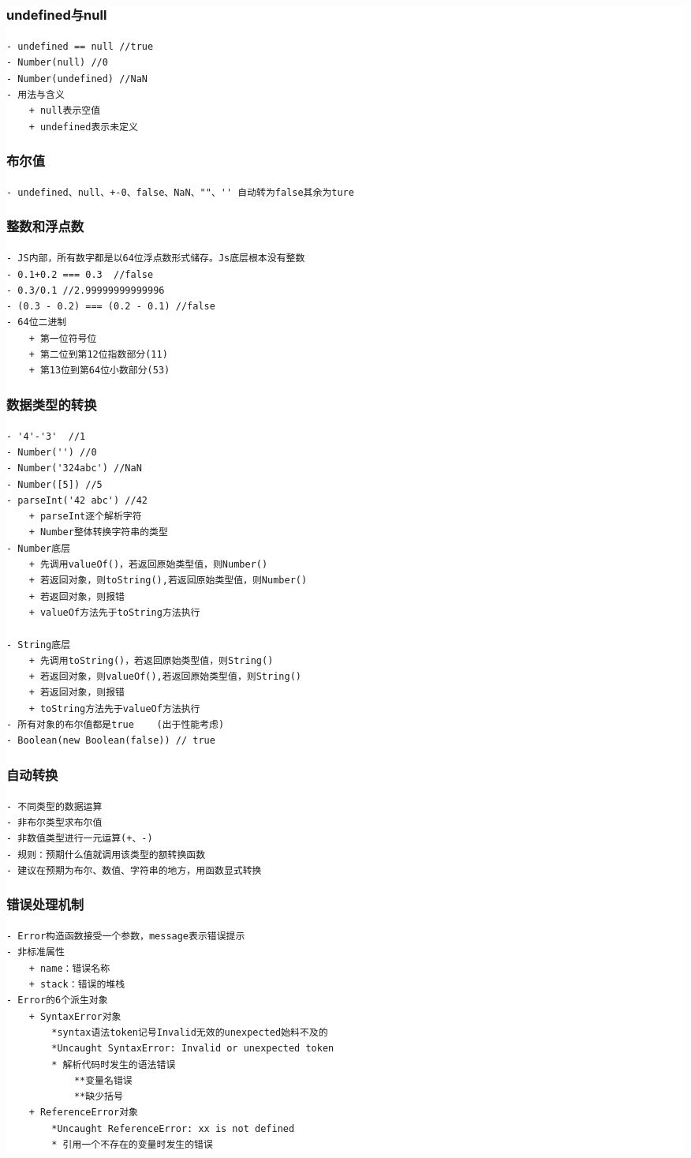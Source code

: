 ### undefined与null
	- undefined == null //true
	- Number(null) //0
	- Number(undefined) //NaN
	- 用法与含义
		+ null表示空值
		+ undefined表示未定义
### 布尔值
	- undefined、null、+-0、false、NaN、""、'' 自动转为false其余为ture
### 整数和浮点数
	- JS内部，所有数字都是以64位浮点数形式储存。Js底层根本没有整数
	- 0.1+0.2 === 0.3  //false
	- 0.3/0.1 //2.99999999999996
	- (0.3 - 0.2) === (0.2 - 0.1) //false
	- 64位二进制
		+ 第一位符号位
		+ 第二位到第12位指数部分(11)
		+ 第13位到第64位小数部分(53)
### 数据类型的转换
	- '4'-'3'  //1
	- Number('') //0
	- Number('324abc') //NaN
	- Number([5]) //5
	- parseInt('42 abc') //42  
		+ parseInt逐个解析字符
		+ Number整体转换字符串的类型
	- Number底层
		+ 先调用valueOf()，若返回原始类型值，则Number()
		+ 若返回对象，则toString(),若返回原始类型值，则Number()
		+ 若返回对象，则报错
		+ valueOf方法先于toString方法执行

	- String底层
		+ 先调用toString()，若返回原始类型值，则String()
		+ 若返回对象，则valueOf(),若返回原始类型值，则String()
		+ 若返回对象，则报错
		+ toString方法先于valueOf方法执行
	- 所有对象的布尔值都是true	(出于性能考虑)
	- Boolean(new Boolean(false)) // true
### 自动转换
	- 不同类型的数据运算
	- 非布尔类型求布尔值
	- 非数值类型进行一元运算(+、-)
	- 规则：预期什么值就调用该类型的额转换函数
	- 建议在预期为布尔、数值、字符串的地方，用函数显式转换
### 错误处理机制
	- Error构造函数接受一个参数，message表示错误提示
	- 非标准属性
		+ name：错误名称
		+ stack：错误的堆栈
	- Error的6个派生对象
		+ SyntaxError对象   
			*syntax语法token记号Invalid无效的unexpected始料不及的
			*Uncaught SyntaxError: Invalid or unexpected token
			* 解析代码时发生的语法错误
				**变量名错误
				**缺少括号
		+ ReferenceError对象
			*Uncaught ReferenceError: xx is not defined
			* 引用一个不存在的变量时发生的错误